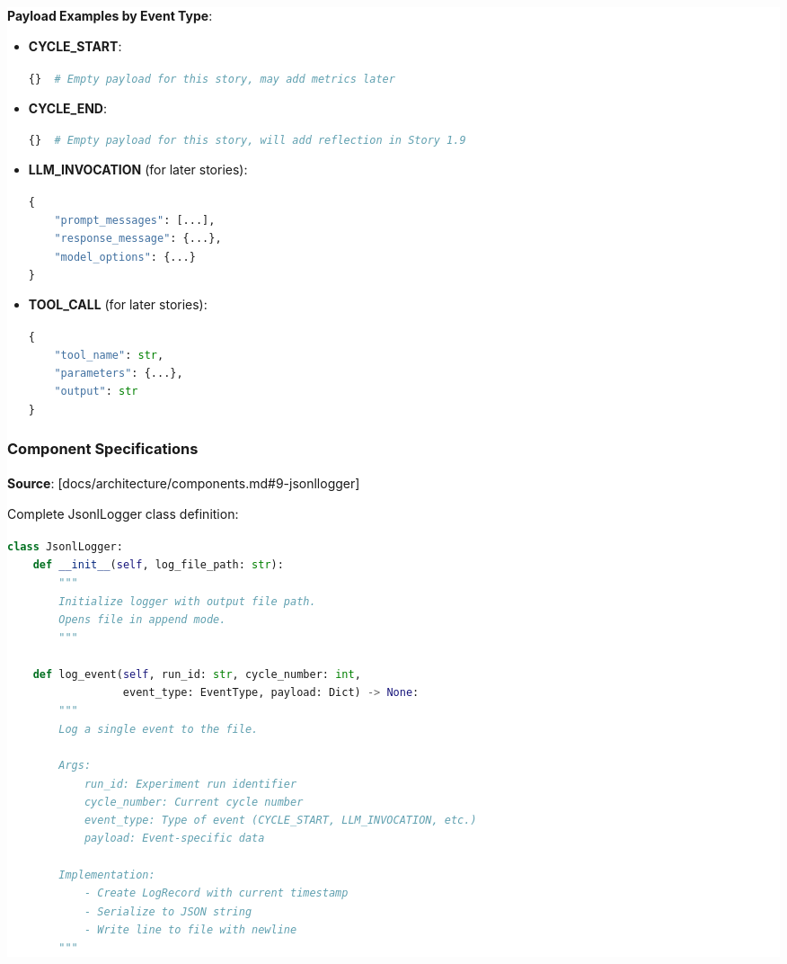 **Payload Examples by Event Type**:

- **CYCLE_START**: 
  ```python
  {}  # Empty payload for this story, may add metrics later
  ```

- **CYCLE_END**: 
  ```python
  {}  # Empty payload for this story, will add reflection in Story 1.9
  ```

- **LLM_INVOCATION** (for later stories): 
  ```python
  {
      "prompt_messages": [...],
      "response_message": {...},
      "model_options": {...}
  }
  ```

- **TOOL_CALL** (for later stories): 
  ```python
  {
      "tool_name": str,
      "parameters": {...},
      "output": str
  }
  ```

### Component Specifications
**Source**: [docs/architecture/components.md#9-jsonllogger]

Complete JsonlLogger class definition:

```python
class JsonlLogger:
    def __init__(self, log_file_path: str):
        """
        Initialize logger with output file path.
        Opens file in append mode.
        """
        
    def log_event(self, run_id: str, cycle_number: int, 
                  event_type: EventType, payload: Dict) -> None:
        """
        Log a single event to the file.
        
        Args:
            run_id: Experiment run identifier
            cycle_number: Current cycle number
            event_type: Type of event (CYCLE_START, LLM_INVOCATION, etc.)
            payload: Event-specific data
            
        Implementation:
            - Create LogRecord with current timestamp
            - Serialize to JSON string
            - Write line to file with newline
        """
```
